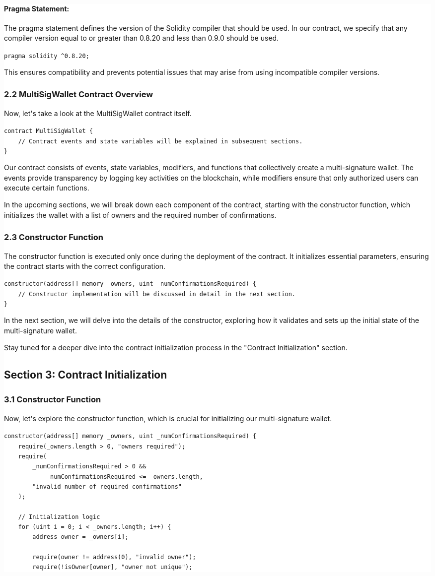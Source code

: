 #### Pragma Statement:
The pragma statement defines the version of the Solidity compiler that should be used. In our contract, we specify that any compiler version equal to or greater than 0.8.20 and less than 0.9.0 should be used.

```solidity
pragma solidity ^0.8.20;
```

This ensures compatibility and prevents potential issues that may arise from using incompatible compiler versions.

### 2.2 MultiSigWallet Contract Overview
Now, let's take a look at the MultiSigWallet contract itself.

```solidity
contract MultiSigWallet {
    // Contract events and state variables will be explained in subsequent sections.
}
```
Our contract consists of events, state variables, modifiers, and functions that collectively create a multi-signature wallet. The events provide transparency by logging key activities on the blockchain, while modifiers ensure that only authorized users can execute certain functions.

In the upcoming sections, we will break down each component of the contract, starting with the constructor function, which initializes the wallet with a list of owners and the required number of confirmations.

### 2.3 Constructor Function
The constructor function is executed only once during the deployment of the contract. It initializes essential parameters, ensuring the contract starts with the correct configuration.


```solidity
constructor(address[] memory _owners, uint _numConfirmationsRequired) {
    // Constructor implementation will be discussed in detail in the next section.
}
```
In the next section, we will delve into the details of the constructor, exploring how it validates and sets up the initial state of the multi-signature wallet.

Stay tuned for a deeper dive into the contract initialization process in the "Contract Initialization" section.




## Section 3: Contract Initialization
### 3.1 Constructor Function
Now, let's explore the constructor function, which is crucial for initializing our multi-signature wallet.

```solidity
constructor(address[] memory _owners, uint _numConfirmationsRequired) {
    require(_owners.length > 0, "owners required");
    require(
        _numConfirmationsRequired > 0 &&
            _numConfirmationsRequired <= _owners.length,
        "invalid number of required confirmations"
    );

    // Initialization logic
    for (uint i = 0; i < _owners.length; i++) {
        address owner = _owners[i];

        require(owner != address(0), "invalid owner");
        require(!isOwner[owner], "owner not unique");

```